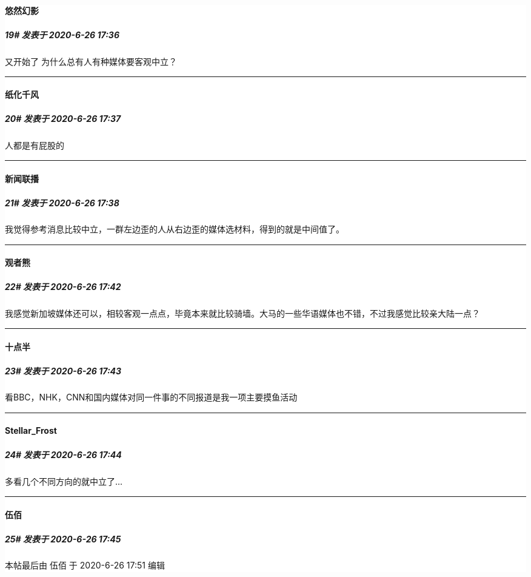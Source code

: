 ####  悠然幻影  
##### 19#       发表于 2020-6-26 17:36


又开始了 为什么总有人有种媒体要客观中立？


-----

####  纸化千风  
##### 20#       发表于 2020-6-26 17:37


人都是有屁股的


-----

####  新闻联播  
##### 21#       发表于 2020-6-26 17:38


我觉得参考消息比较中立，一群左边歪的人从右边歪的媒体选材料，得到的就是中间值了。


-----

####  观者熊  
##### 22#       发表于 2020-6-26 17:42


我感觉新加坡媒体还可以，相较客观一点点，毕竟本来就比较骑墙。大马的一些华语媒体也不错，不过我感觉比较亲大陆一点？


-----

####  十点半  
##### 23#       发表于 2020-6-26 17:43


看BBC，NHK，CNN和国内媒体对同一件事的不同报道是我一项主要摸鱼活动


-----

####  Stellar_Frost  
##### 24#       发表于 2020-6-26 17:44


多看几个不同方向的就中立了...


-----

####  伍佰  
##### 25#       发表于 2020-6-26 17:45


 本帖最后由 伍佰 于 2020-6-26 17:51 编辑 
